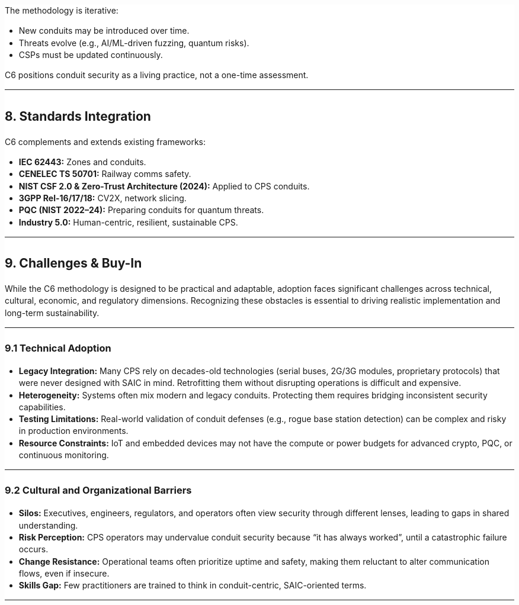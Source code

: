 The methodology is iterative:  
- New conduits may be introduced over time.  
- Threats evolve (e.g., AI/ML-driven fuzzing, quantum risks).  
- CSPs must be updated continuously.  

C6 positions conduit security as a living practice, not a one-time assessment.  

---

## 8. Standards Integration  

C6 complements and extends existing frameworks:  
- **IEC 62443:** Zones and conduits.  
- **CENELEC TS 50701:** Railway comms safety.  
- **NIST CSF 2.0 & Zero-Trust Architecture (2024):** Applied to CPS conduits.  
- **3GPP Rel-16/17/18:** CV2X, network slicing.  
- **PQC (NIST 2022–24):** Preparing conduits for quantum threats.  
- **Industry 5.0:** Human-centric, resilient, sustainable CPS.  

---

## 9. Challenges & Buy-In  

While the C6 methodology is designed to be practical and adaptable, adoption faces significant challenges across technical, cultural, economic, and regulatory dimensions. Recognizing these obstacles is essential to driving realistic implementation and long-term sustainability.  

---

### 9.1 Technical Adoption  
- **Legacy Integration:** Many CPS rely on decades-old technologies (serial buses, 2G/3G modules, proprietary protocols) that were never designed with SAIC in mind. Retrofitting them without disrupting operations is difficult and expensive.  
- **Heterogeneity:** Systems often mix modern and legacy conduits. Protecting them requires bridging inconsistent security capabilities.  
- **Testing Limitations:** Real-world validation of conduit defenses (e.g., rogue base station detection) can be complex and risky in production environments.  
- **Resource Constraints:** IoT and embedded devices may not have the compute or power budgets for advanced crypto, PQC, or continuous monitoring.  

---

### 9.2 Cultural and Organizational Barriers  
- **Silos:** Executives, engineers, regulators, and operators often view security through different lenses, leading to gaps in shared understanding.  
- **Risk Perception:** CPS operators may undervalue conduit security because “it has always worked”, until a catastrophic failure occurs.  
- **Change Resistance:** Operational teams often prioritize uptime and safety, making them reluctant to alter communication flows, even if insecure.  
- **Skills Gap:** Few practitioners are trained to think in conduit-centric, SAIC-oriented terms.  

---
